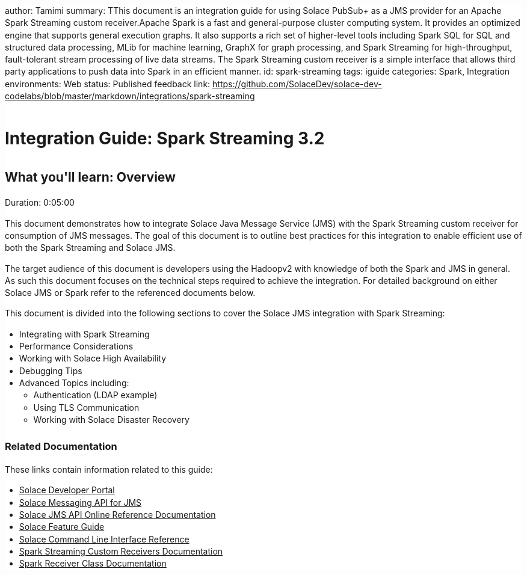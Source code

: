 author: Tamimi
summary: TThis document is an integration guide for using Solace PubSub+ as a JMS provider for an Apache Spark Streaming custom receiver.Apache Spark is a fast and general-purpose cluster computing system. It provides an optimized engine that supports general execution graphs. It also supports a rich set of higher-level tools including Spark SQL for SQL and structured data processing, MLib for machine learning, GraphX for graph processing, and Spark Streaming for high-throughput, fault-tolerant stream processing of live data streams. The Spark Streaming custom receiver is a simple interface that allows third party applications to push data into Spark in an efficient manner.
id: spark-streaming
tags: iguide
categories: Spark, Integration
environments: Web
status: Published
feedback link: https://github.com/SolaceDev/solace-dev-codelabs/blob/master/markdown/integrations/spark-streaming

# Integration Guide: Spark Streaming 3.2

## What you'll learn: Overview
Duration: 0:05:00

This document demonstrates how to integrate Solace Java Message Service (JMS) with the Spark Streaming custom receiver for consumption of JMS messages. The goal of this document is to outline best practices for this integration to enable efficient use of both the Spark Streaming and Solace JMS.

The target audience of this document is developers using the Hadoopv2 with knowledge of both the Spark and JMS in general. As such this document focuses on the technical steps required to achieve the integration. For detailed background on either Solace JMS or Spark refer to the referenced documents below.

This document is divided into the following sections to cover the Solace JMS integration with Spark Streaming:
* Integrating with Spark Streaming
* Performance Considerations
* Working with Solace High Availability
* Debugging Tips
* Advanced Topics including:
  * Authentication (LDAP example)
  * Using TLS Communication
  * Working with Solace Disaster Recovery

### Related Documentation

These links contain information related to this guide:

* [Solace Developer Portal](http://solace.dev)
* [Solace Messaging API for JMS](http://docs.solace.com/Solace-JMS-API/JMS-home.htm)
* [Solace JMS API Online Reference Documentation](http://docs.solace.com/API-Developer-Online-Ref-Documentation/jms/index.html)
* [Solace Feature Guide](https://docs.solace.com/Features/Core-Concepts.htm)
* [Solace Command Line Interface Reference](https://docs.solace.com/Solace-CLI/Using-Solace-CLI.htm)
* [Spark Streaming Custom Receivers Documentation](https://spark.apache.org/docs/latest/streaming-custom-receivers.html)
* [Spark Receiver Class Documentation](https://spark.apache.org/docs/latest/api/java/org/apache/spark/streaming/receiver/Receiver.html)
